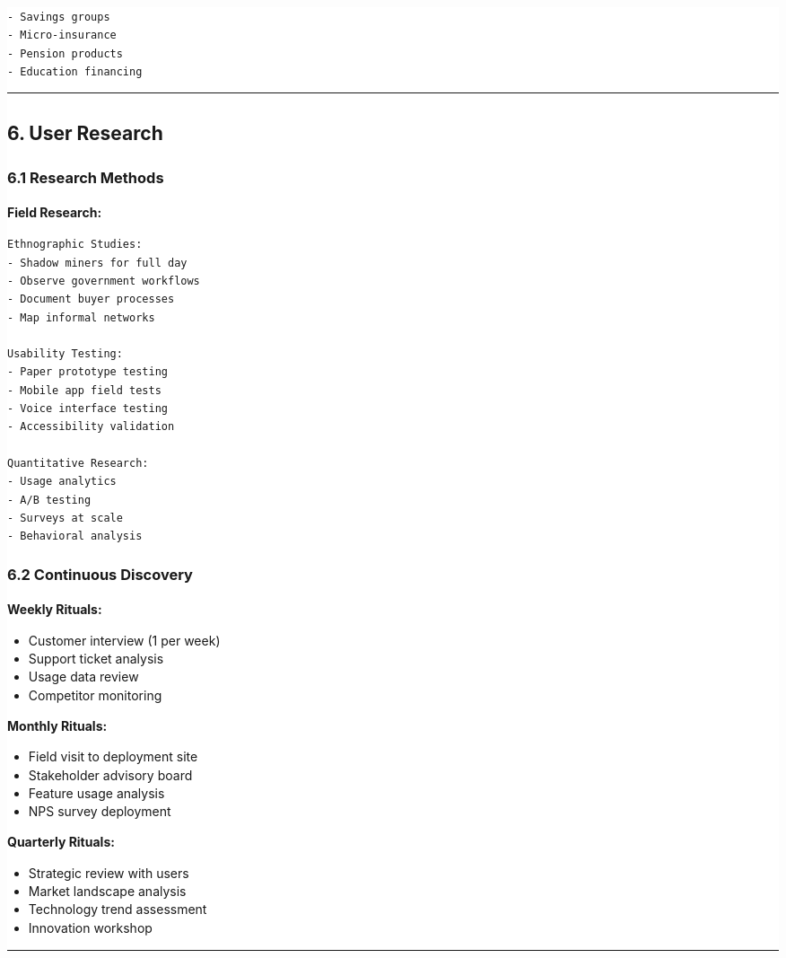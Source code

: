```
- Savings groups
- Micro-insurance
- Pension products
- Education financing
```

---

## 6. User Research

### 6.1 Research Methods

**Field Research:**
```
Ethnographic Studies:
- Shadow miners for full day
- Observe government workflows
- Document buyer processes
- Map informal networks

Usability Testing:
- Paper prototype testing
- Mobile app field tests
- Voice interface testing
- Accessibility validation

Quantitative Research:
- Usage analytics
- A/B testing
- Surveys at scale
- Behavioral analysis
```

### 6.2 Continuous Discovery

**Weekly Rituals:**
- Customer interview (1 per week)
- Support ticket analysis
- Usage data review
- Competitor monitoring

**Monthly Rituals:**
- Field visit to deployment site
- Stakeholder advisory board
- Feature usage analysis
- NPS survey deployment

**Quarterly Rituals:**
- Strategic review with users
- Market landscape analysis
- Technology trend assessment
- Innovation workshop

---